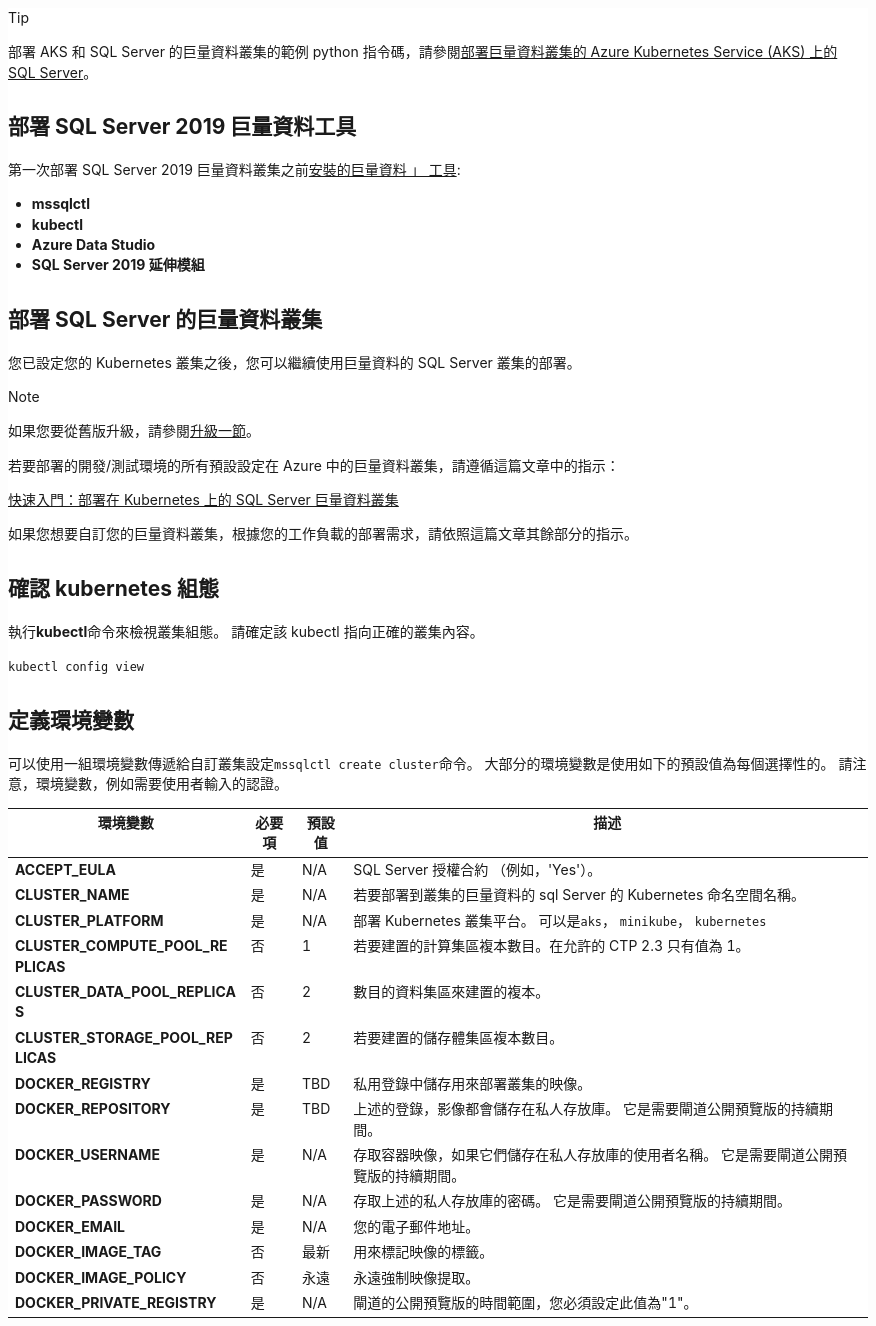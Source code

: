 > [!TIP]
> 部署 AKS 和 SQL Server 的巨量資料叢集的範例 python 指令碼，請參閱[部署巨量資料叢集的 Azure Kubernetes Service (AKS) 上的 SQL Server](https://github.com/Microsoft/sql-server-samples/tree/master/samples/features/sql-big-data-cluster/deployment/aks)。

## <a name="deploy-sql-server-2019-big-data-tools"></a>部署 SQL Server 2019 巨量資料工具

第一次部署 SQL Server 2019 巨量資料叢集之前[安裝的巨量資料 」 工具](deploy-big-data-tools.md):
- **mssqlctl**
- **kubectl**
- **Azure Data Studio**
- **SQL Server 2019 延伸模組**

## <a id="deploy"></a> 部署 SQL Server 的巨量資料叢集

您已設定您的 Kubernetes 叢集之後，您可以繼續使用巨量資料的 SQL Server 叢集的部署。 

> [!NOTE]
> 如果您要從舊版升級，請參閱[升級一節](#upgrade)。

若要部署的開發/測試環境的所有預設設定在 Azure 中的巨量資料叢集，請遵循這篇文章中的指示：

[快速入門：部署在 Kubernetes 上的 SQL Server 巨量資料叢集](quickstart-big-data-cluster-deploy.md)

如果您想要自訂您的巨量資料叢集，根據您的工作負載的部署需求，請依照這篇文章其餘部分的指示。

## <a name="verify-kubernetes-configuration"></a>確認 kubernetes 組態

執行**kubectl**命令來檢視叢集組態。 請確定該 kubectl 指向正確的叢集內容。

```bash
kubectl config view
```

## <a id="env"></a> 定義環境變數

可以使用一組環境變數傳遞給自訂叢集設定`mssqlctl create cluster`命令。 大部分的環境變數是使用如下的預設值為每個選擇性的。 請注意，環境變數，例如需要使用者輸入的認證。

| 環境變數 | 必要項 | 預設值 | 描述 |
|---|---|---|---|
| **ACCEPT_EULA** | 是 | N/A | SQL Server 授權合約 （例如，'Yes'）。  |
| **CLUSTER_NAME** | 是 | N/A | 若要部署到叢集的巨量資料的 sql Server 的 Kubernetes 命名空間名稱。 |
| **CLUSTER_PLATFORM** | 是 | N/A | 部署 Kubernetes 叢集平台。 可以是`aks`， `minikube`， `kubernetes`|
| **CLUSTER_COMPUTE_POOL_REPLICAS** | 否 | 1 | 若要建置的計算集區複本數目。在允許的 CTP 2.3 只有值為 1。 |
| **CLUSTER_DATA_POOL_REPLICAS** | 否 | 2 | 數目的資料集區來建置的複本。 |
| **CLUSTER_STORAGE_POOL_REPLICAS** | 否 | 2 | 若要建置的儲存體集區複本數目。 |
| **DOCKER_REGISTRY** | 是 | TBD | 私用登錄中儲存用來部署叢集的映像。 |
| **DOCKER_REPOSITORY** | 是 | TBD | 上述的登錄，影像都會儲存在私人存放庫。  它是需要閘道公開預覽版的持續期間。 |
| **DOCKER_USERNAME** | 是 | N/A | 存取容器映像，如果它們儲存在私人存放庫的使用者名稱。 它是需要閘道公開預覽版的持續期間。 |
| **DOCKER_PASSWORD** | 是 | N/A | 存取上述的私人存放庫的密碼。 它是需要閘道公開預覽版的持續期間。|
| **DOCKER_EMAIL** | 是 | N/A | 您的電子郵件地址。 |
| **DOCKER_IMAGE_TAG** | 否 | 最新 | 用來標記映像的標籤。 |
| **DOCKER_IMAGE_POLICY** | 否 | 永遠 | 永遠強制映像提取。  |
| **DOCKER_PRIVATE_REGISTRY** | 是 | N/A | 閘道的公開預覽版的時間範圍，您必須設定此值為"1"。 |